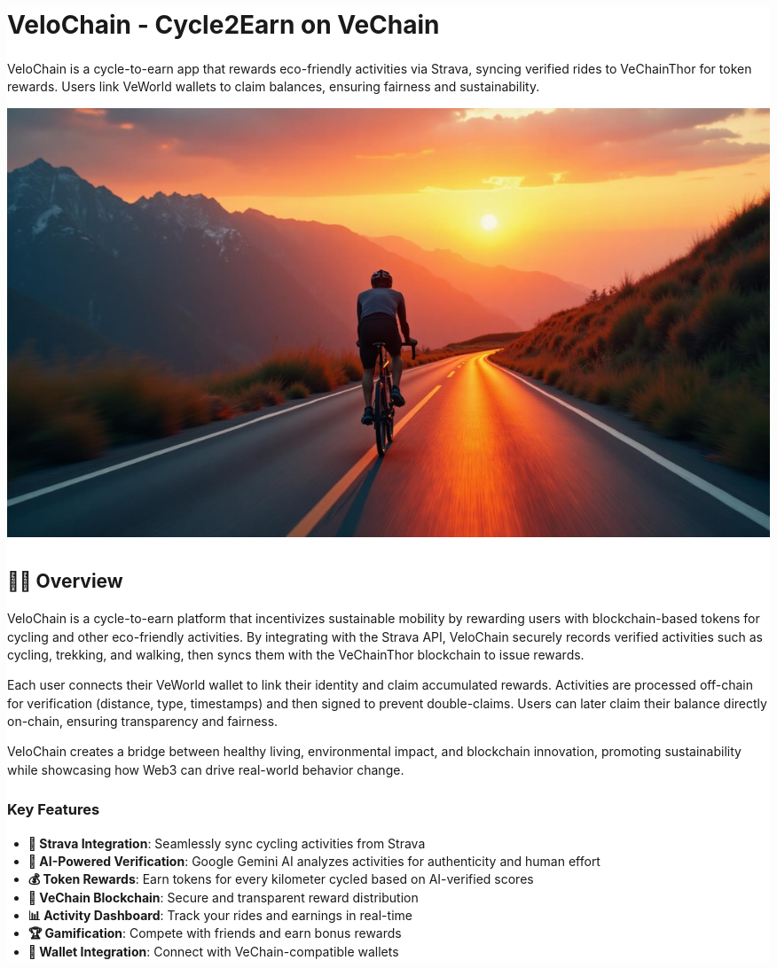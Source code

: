 # VeloChain - Cycle2Earn on VeChain

VeloChain is a cycle-to-earn app that rewards eco-friendly activities via Strava, syncing verified rides to VeChainThor for token rewards. Users link VeWorld wallets to claim balances, ensuring fairness and sustainability.

![VeloChain Hero](src/assets/hero-cycling.jpg)

## 🚴‍♂️ Overview

VeloChain is a cycle-to-earn platform that incentivizes sustainable mobility by rewarding users with blockchain-based tokens for cycling and other eco-friendly activities. By integrating with the Strava API, VeloChain securely records verified activities such as cycling, trekking, and walking, then syncs them with the VeChainThor blockchain to issue rewards.

Each user connects their VeWorld wallet to link their identity and claim accumulated rewards. Activities are processed off-chain for verification (distance, type, timestamps) and then signed to prevent double-claims. Users can later claim their balance directly on-chain, ensuring transparency and fairness.

VeloChain creates a bridge between healthy living, environmental impact, and blockchain innovation, promoting sustainability while showcasing how Web3 can drive real-world behavior change.

### Key Features

- **🔄 Strava Integration**: Seamlessly sync cycling activities from Strava
- **🤖 AI-Powered Verification**: Google Gemini AI analyzes activities for authenticity and human effort
- **💰 Token Rewards**: Earn tokens for every kilometer cycled based on AI-verified scores
- **🔗 VeChain Blockchain**: Secure and transparent reward distribution
- **📊 Activity Dashboard**: Track your rides and earnings in real-time
- **🏆 Gamification**: Compete with friends and earn bonus rewards
- **🔐 Wallet Integration**: Connect with VeChain-compatible wallets
